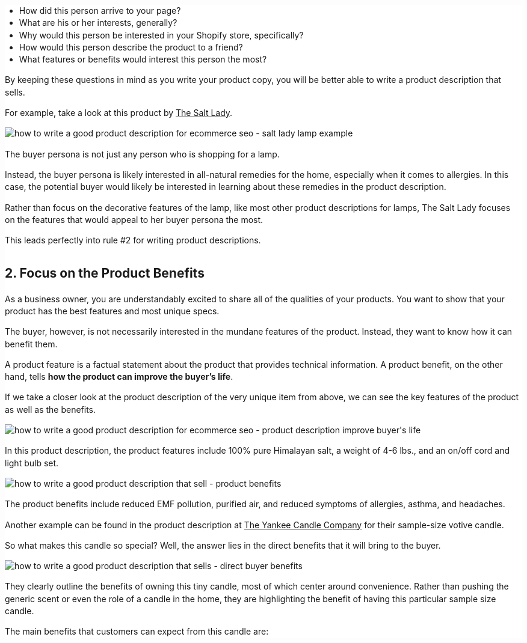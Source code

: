 <ul class="c8 lst-kix_79ocp3gr1b6h-0 start">
 	<li class="c2 c3"><span class="c0">How did this person arrive to your page?</span></li>
 	<li class="c2 c3"><span class="c0">What are his or her interests, generally?</span></li>
 	<li class="c2 c3"><span class="c0">Why would this person be interested in your Shopify store, specifically?</span></li>
 	<li class="c2 c3"><span class="c0">How would this person describe the product to a friend?</span></li>
 	<li class="c2 c3"><span class="c0">What features or benefits would interest this person the most?</span></li>
</ul>
<p class="c2">By keeping these questions in mind as you write your product copy, you will be <span class="c0">better able to write a product description that sells.</span></p>
<p class="c2">For example, take a look at this product by <span class="c5"><a class="c4" href="https://www.google.com/url?q=https://www.thesaltlady.com/shop/light-colored-himalayan-salt-lamp/&amp;sa=D&amp;ust=1525664857085000">The Salt Lady</a></span><span class="c0">.</span></p>
<img class="alignnone size-full wp-image-2648" src="http://hss5.com/wp-content/uploads/2019/03/how-to-write-a-good-product-description-for-ecommerce-seo-salt-lady-lamp-example-600x625.png" alt="how to write a good product description for ecommerce seo - salt lady lamp example" width="600" height="625" />
<p class="c2"><span class="c0">The buyer persona is not just any person who is shopping for a lamp.</span></p>
<p class="c2">Instead, the buyer persona is likely interested in all-natural remedies for the home, especially when it comes to allergies. In this case, the potential buyer would likely be interested in learning about these remedies in the product description.</p>
<p class="c2"><span class="c0">Rather than focus on the decorative features of the lamp, like most other product descriptions for lamps, The Salt Lady focuses on the features that would appeal to her buyer persona the most.</span></p>
<p class="c2"><span class="c0">This leads perfectly into rule #2 for writing product descriptions.</span></p>

<h2 id="h.4uxq18h4ursh" class="c7"><span class="c6">2. Focus on the Product Benefits</span></h2>
<p class="c2"><span class="c0">As a business owner, you are understandably excited to share all of the qualities of your products. You want to show that your product has the best features and most unique specs.</span></p>
<p class="c2">The buyer, however, is not necessarily interested in the mundane features of the product. Instead, they want to know how it can benefit them.</p>
<p class="c2"><span class="c0">A product feature is a factual statement about the product that provides technical information. A product benefit, on the other hand, tells <strong>how the product can improve the buyer’s life</strong>.</span></p>
<p class="c2"><span class="c0">If we take a closer look at the product description of the very unique item from above, we can see the key features of the product as well as the benefits.</span></p>
<img class="alignnone size-full wp-image-2649" src="http://hss5.com/wp-content/uploads/2019/03/how-to-write-a-good-product-description-for-ecommerce-seo-product-description-improve-buyers-life-600x294.png" alt="how to write a good product description for ecommerce seo - product description improve buyer's life" width="600" height="294" />
<p class="c2"><span class="c0">In this product description, the product features include 100% pure Himalayan salt, a weight of 4-6 lbs., and an on/off cord and light bulb set.</span></p>
<img class="alignnone size-full wp-image-2650" src="http://hss5.com/wp-content/uploads/2019/03/how-to-write-a-good-product-description-that-sell-product-benefits-600x294.png" alt="how to write a good product description that sell - product benefits" width="600" height="294" />
<p class="c2"><span class="c0">The product benefits include reduced EMF pollution, purified air, and reduced symptoms of allergies, asthma, and headaches.</span></p>
<p class="c2">Another example can be found in the product description at <a href="https://www.yankeecandle.com/product/a-calm--quiet-place/_/R-1577150"><span class="c5">The Yankee Candle Company</span></a> for their sample-size votive candle.</p>
<p class="c2"><span class="c0">So what makes this candle so special? Well, the answer lies in the direct benefits that it will bring to the buyer.</span></p>
<p class="c2"><img class="alignnone size-full wp-image-2651" src="http://hss5.com/wp-content/uploads/2019/03/how-to-write-a-good-product-description-that-sells-direct-buyer-benefits-600x318.png" alt="how to write a good product description that sells - direct buyer benefits" width="600" height="318" /></p>
<p class="c2">They clearly outline the benefits of owning this tiny candle, most of which center around convenience. Rather than pushing the generic scent or even the <span class="c0">role of a candle in the home, they are highlighting the benefit of having this particular sample size candle.</span></p>
<p class="c2"><span class="c0">The main benefits that customers can expect from this candle are:</span></p>
